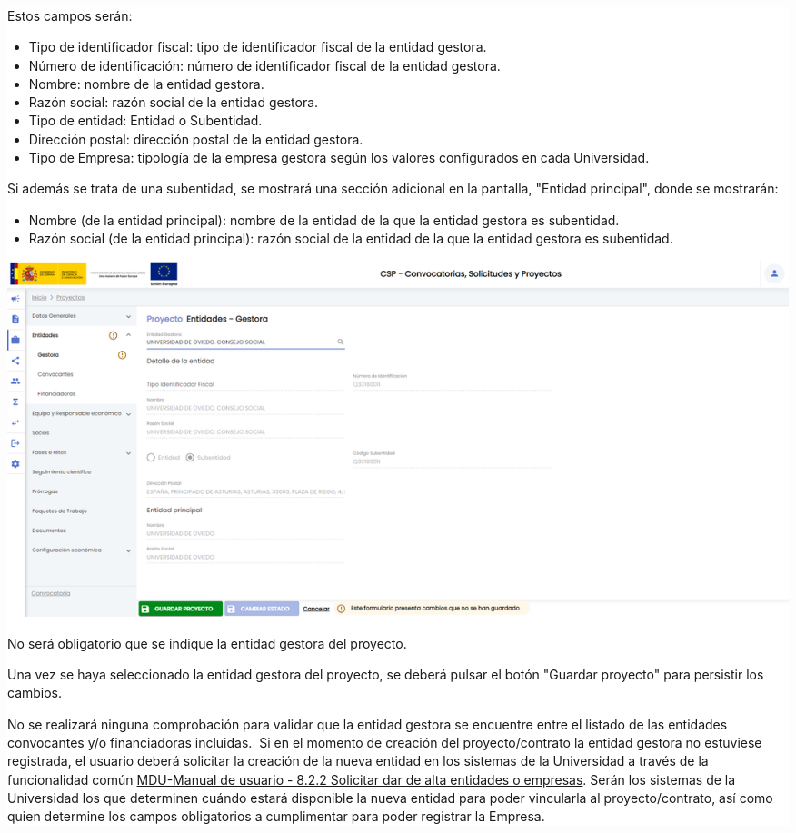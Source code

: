 Estos campos serán:

* Tipo de identificador fiscal: tipo de identificador fiscal de la entidad gestora.
* Número de identificación: número de identificador fiscal de la entidad gestora.
* Nombre: nombre de la entidad gestora.
* Razón social: razón social de la entidad gestora.
* Tipo de entidad: Entidad o Subentidad.
* Dirección postal: dirección postal de la entidad gestora.
* Tipo de Empresa: tipología de la empresa gestora según los valores configurados en cada Universidad.

Si además se trata de una subentidad, se mostrará una sección adicional en la pantalla, "Entidad principal", donde se mostrarán:

* Nombre (de la entidad principal): nombre de la entidad de la que la entidad gestora es subentidad.
* Razón social (de la entidad principal): razón social de la entidad de la que la entidad gestora es subentidad.

![](/attachments/597853762/693502023.png)

No será obligatorio que se indique la entidad gestora del proyecto.

Una vez se haya seleccionado la entidad gestora del proyecto, se deberá pulsar el botón "Guardar proyecto" para persistir los cambios.

No se realizará ninguna comprobación para validar que la entidad gestora se encuentre entre el listado de las entidades convocantes y/o financiadoras incluidas.  Si en el momento de creación del proyecto/contrato la entidad gestora no estuviese registrada, el usuario deberá solicitar la creación de la nueva entidad en los sistemas de la Universidad a través de la funcionalidad común [MDU\-Manual de usuario \- 8\.2\.2 Solicitar dar de alta entidades o empresas](https://confluence.um.es/confluence/display/HERCULES/MDU+-+Manual+de+usuario#MDUManualdeusuario-8.2.2Solicitardardealtaentidadesoempresas "https://confluence.um.es/confluence/display/HERCULES/MDU+-+Manual+de+usuario#MDUManualdeusuario-8.2.2Solicitardardealtaentidadesoempresas"). Serán los sistemas de la Universidad los que determinen cuándo estará disponible la nueva entidad para poder vincularla al proyecto/contrato, así como quien determine los campos obligatorios a cumplimentar para poder registrar la Empresa.
